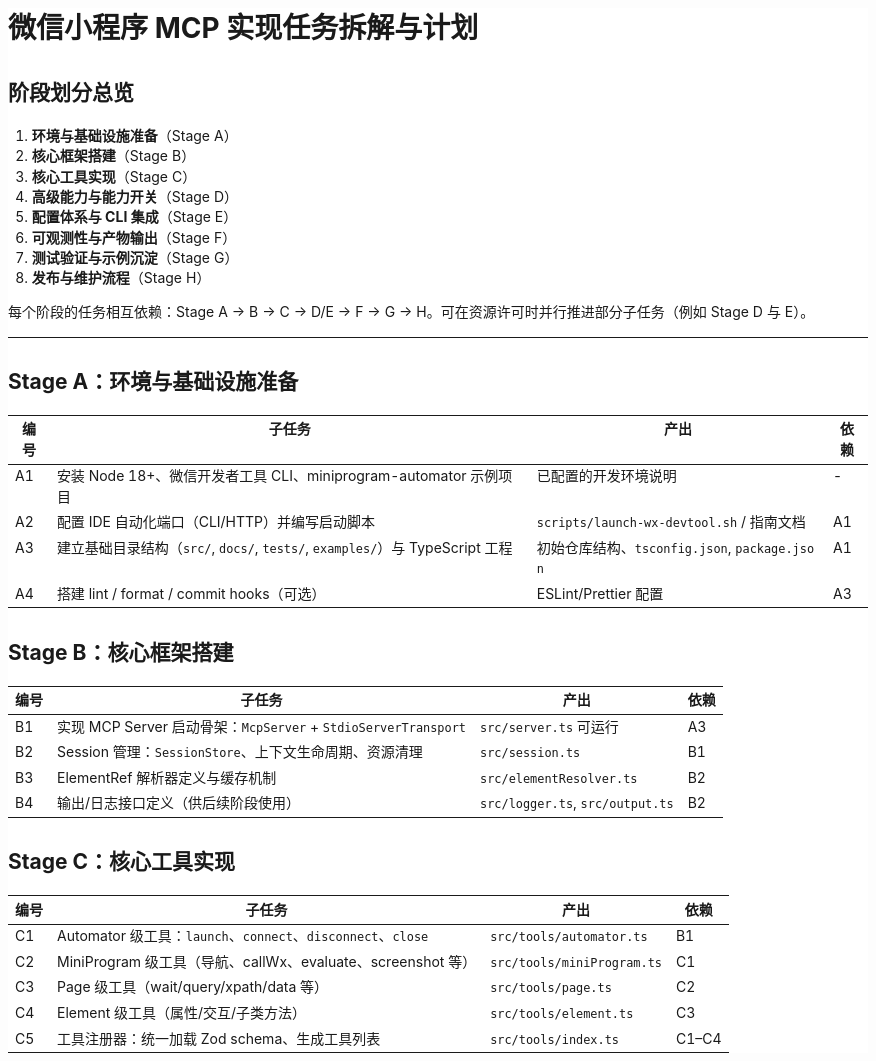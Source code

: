 # 微信小程序 MCP 实现任务拆解与计划

## 阶段划分总览
1. **环境与基础设施准备**（Stage A）
2. **核心框架搭建**（Stage B）
3. **核心工具实现**（Stage C）
4. **高级能力与能力开关**（Stage D）
5. **配置体系与 CLI 集成**（Stage E）
6. **可观测性与产物输出**（Stage F）
7. **测试验证与示例沉淀**（Stage G）
8. **发布与维护流程**（Stage H）

每个阶段的任务相互依赖：Stage A → B → C → D/E → F → G → H。可在资源许可时并行推进部分子任务（例如 Stage D 与 E）。

---

## Stage A：环境与基础设施准备
| 编号 | 子任务 | 产出 | 依赖 |
|------|--------|------|------|
| A1 | 安装 Node 18+、微信开发者工具 CLI、miniprogram-automator 示例项目 | 已配置的开发环境说明 | - |
| A2 | 配置 IDE 自动化端口（CLI/HTTP）并编写启动脚本 | `scripts/launch-wx-devtool.sh` / 指南文档 | A1 |
| A3 | 建立基础目录结构（`src/`, `docs/`, `tests/`, `examples/`）与 TypeScript 工程 | 初始仓库结构、`tsconfig.json`, `package.json` | A1 |
| A4 | 搭建 lint / format / commit hooks（可选） | ESLint/Prettier 配置 | A3 |

## Stage B：核心框架搭建
| 编号 | 子任务 | 产出 | 依赖 |
|------|--------|------|------|
| B1 | 实现 MCP Server 启动骨架：`McpServer` + `StdioServerTransport` | `src/server.ts` 可运行 | A3 |
| B2 | Session 管理：`SessionStore`、上下文生命周期、资源清理 | `src/session.ts` | B1 |
| B3 | ElementRef 解析器定义与缓存机制 | `src/elementResolver.ts` | B2 |
| B4 | 输出/日志接口定义（供后续阶段使用） | `src/logger.ts`, `src/output.ts` | B2 |

## Stage C：核心工具实现
| 编号 | 子任务 | 产出 | 依赖 |
|------|--------|------|------|
| C1 | Automator 级工具：`launch`、`connect`、`disconnect`、`close` | `src/tools/automator.ts` | B1 |
| C2 | MiniProgram 级工具（导航、callWx、evaluate、screenshot 等） | `src/tools/miniProgram.ts` | C1 |
| C3 | Page 级工具（wait/query/xpath/data 等） | `src/tools/page.ts` | C2 |
| C4 | Element 级工具（属性/交互/子类方法） | `src/tools/element.ts` | C3 |
| C5 | 工具注册器：统一加载 Zod schema、生成工具列表 | `src/tools/index.ts` | C1–C4 |

